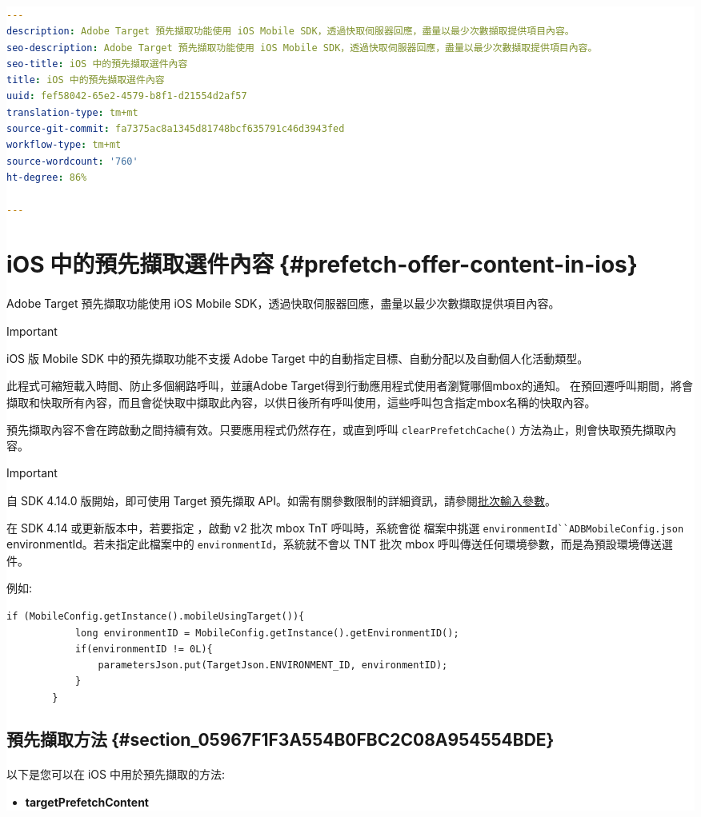 ```yaml
---
description: Adobe Target 預先擷取功能使用 iOS Mobile SDK，透過快取伺服器回應，盡量以最少次數擷取提供項目內容。
seo-description: Adobe Target 預先擷取功能使用 iOS Mobile SDK，透過快取伺服器回應，盡量以最少次數擷取提供項目內容。
seo-title: iOS 中的預先擷取選件內容
title: iOS 中的預先擷取選件內容
uuid: fef58042-65e2-4579-b8f1-d21554d2af57
translation-type: tm+mt
source-git-commit: fa7375ac8a1345d81748bcf635791c46d3943fed
workflow-type: tm+mt
source-wordcount: '760'
ht-degree: 86%

---
```



# iOS 中的預先擷取選件內容 {#prefetch-offer-content-in-ios}

Adobe Target 預先擷取功能使用 iOS Mobile SDK，透過快取伺服器回應，盡量以最少次數擷取提供項目內容。

>[!IMPORTANT]
>
>iOS 版 Mobile SDK 中的預先擷取功能不支援 Adobe Target 中的自動指定目標、自動分配以及自動個人化活動類型。

此程式可縮短載入時間、防止多個網路呼叫，並讓Adobe Target得到行動應用程式使用者瀏覽哪個mbox的通知。 在預回遷呼叫期間，將會擷取和快取所有內容，而且會從快取中擷取此內容，以供日後所有呼叫使用，這些呼叫包含指定mbox名稱的快取內容。

預先擷取內容不會在跨啟動之間持續有效。只要應用程式仍然存在，或直到呼叫 `clearPrefetchCache()` 方法為止，則會快取預先擷取內容。

>[!IMPORTANT]
>
>自 SDK 4.14.0 版開始，即可使用 Target 預先擷取 API。如需有關參數限制的詳細資訊，請參閱[批次輸入參數](https://developers.adobetarget.com/api/#batch-input-parameters)。

在 SDK 4.14 或更新版本中，若要指定 ，啟動 v2 批次 mbox TnT 呼叫時，系統會從 檔案中挑選 `environmentId``ADBMobileConfig.json`environmentId。若未指定此檔案中的 `environmentId`，系統就不會以 TNT 批次 mbox 呼叫傳送任何環境參數，而是為預設環境傳送選件。

例如:

```
if (MobileConfig.getInstance().mobileUsingTarget()){ 
            long environmentID = MobileConfig.getInstance().getEnvironmentID(); 
            if(environmentID != 0L){ 
                parametersJson.put(TargetJson.ENVIRONMENT_ID, environmentID); 
            } 
        }
```

## 預先擷取方法 {#section_05967F1F3A554B0FBC2C08A954554BDE}

以下是您可以在 iOS 中用於預先擷取的方法:

* **targetPrefetchContent**
